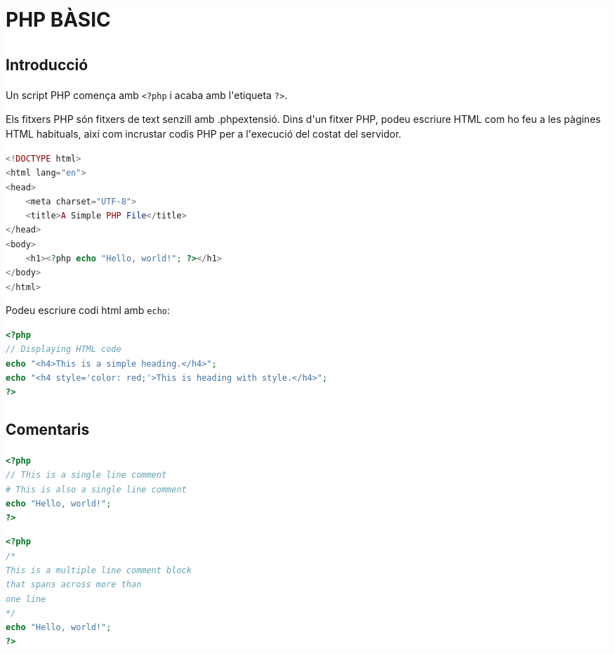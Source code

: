 # PHP BÀSIC

## Introducció

Un script PHP comença amb `<?php` i acaba amb l'etiqueta `?>`.

Els fitxers PHP són fitxers de text senzill amb .phpextensió. Dins d'un fitxer PHP, podeu escriure HTML com ho feu a les pàgines HTML habituals, així com incrustar codis PHP per a l'execució del costat del servidor.

```php
<!DOCTYPE html>
<html lang="en">
<head>
    <meta charset="UTF-8">
    <title>A Simple PHP File</title>
</head>
<body>
    <h1><?php echo "Hello, world!"; ?></h1>
</body>
</html>
```

Podeu escriure codi html amb `echo`:

```php
<?php
// Displaying HTML code
echo "<h4>This is a simple heading.</h4>";
echo "<h4 style='color: red;'>This is heading with style.</h4>";
?>
```

## Comentaris

```php
<?php
// This is a single line comment
# This is also a single line comment
echo "Hello, world!";
?>
```

```php
<?php
/*
This is a multiple line comment block
that spans across more than
one line
*/
echo "Hello, world!";
?>
```
